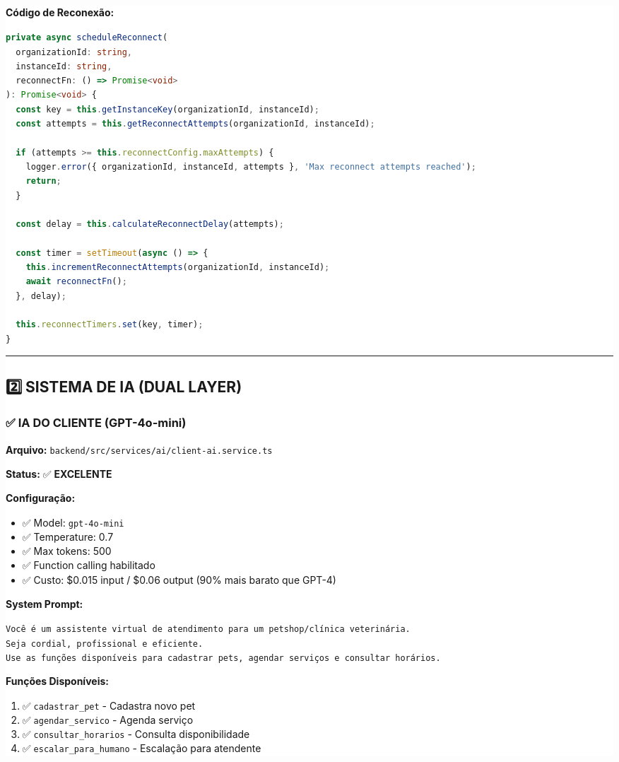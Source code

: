**Código de Reconexão:**
```typescript
private async scheduleReconnect(
  organizationId: string,
  instanceId: string,
  reconnectFn: () => Promise<void>
): Promise<void> {
  const key = this.getInstanceKey(organizationId, instanceId);
  const attempts = this.getReconnectAttempts(organizationId, instanceId);
  
  if (attempts >= this.reconnectConfig.maxAttempts) {
    logger.error({ organizationId, instanceId, attempts }, 'Max reconnect attempts reached');
    return;
  }
  
  const delay = this.calculateReconnectDelay(attempts);
  
  const timer = setTimeout(async () => {
    this.incrementReconnectAttempts(organizationId, instanceId);
    await reconnectFn();
  }, delay);
  
  this.reconnectTimers.set(key, timer);
}
```

---

## 2️⃣ SISTEMA DE IA (DUAL LAYER)

### ✅ IA DO CLIENTE (GPT-4o-mini)

**Arquivo:** `backend/src/services/ai/client-ai.service.ts`

**Status:** ✅ **EXCELENTE**

**Configuração:**
- ✅ Model: `gpt-4o-mini`
- ✅ Temperature: 0.7
- ✅ Max tokens: 500
- ✅ Function calling habilitado
- ✅ Custo: $0.015 input / $0.06 output (90% mais barato que GPT-4)

**System Prompt:**
```
Você é um assistente virtual de atendimento para um petshop/clínica veterinária.
Seja cordial, profissional e eficiente.
Use as funções disponíveis para cadastrar pets, agendar serviços e consultar horários.
```

**Funções Disponíveis:**
1. ✅ `cadastrar_pet` - Cadastra novo pet
2. ✅ `agendar_servico` - Agenda serviço
3. ✅ `consultar_horarios` - Consulta disponibilidade
4. ✅ `escalar_para_humano` - Escalação para atendente
